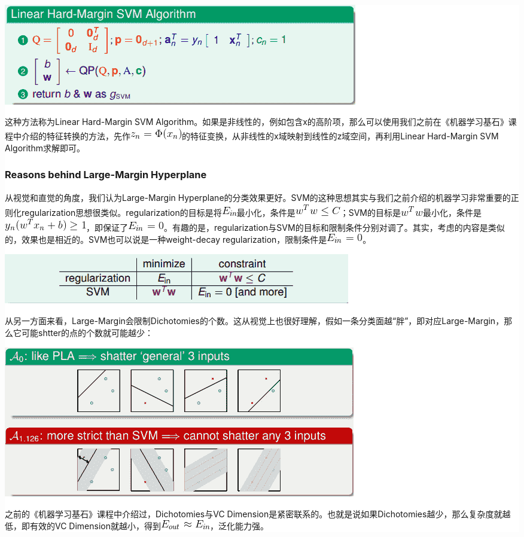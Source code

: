 ![这里写图片描述](img/80758fbb27b9cc2cf03b287f228f7854.jpg)

这种方法称为Linear Hard-Margin SVM Algorithm。如果是非线性的，例如包含x的高阶项，那么可以使用我们之前在《机器学习基石》课程中介绍的特征转换的方法，先作![](img/d3c7fd7b2a38ace00ee14265a1527997.jpg)的特征变换，从非线性的x域映射到线性的z域空间，再利用Linear Hard-Margin SVM Algorithm求解即可。

### **Reasons behind Large-Margin Hyperplane**

从视觉和直觉的角度，我们认为Large-Margin Hyperplane的分类效果更好。SVM的这种思想其实与我们之前介绍的机器学习非常重要的正则化regularization思想很类似。regularization的目标是将![](img/a8b61417c614fe3bc2af079fa6ed96cd.jpg)最小化，条件是![](img/b6d200f980aaa3ee660d804911e853cc.jpg)；SVM的目标是![](img/67f16bf9eedca78b8c35cf58f249f43e.jpg)最小化，条件是![](img/2a35ee6d5e962de03eca129426833bec.jpg)，即保证了![](img/8979e87b0fb1d13fdfaad13dcfe4638b.jpg)。有趣的是，regularization与SVM的目标和限制条件分别对调了。其实，考虑的内容是类似的，效果也是相近的。SVM也可以说是一种weight-decay regularization，限制条件是![](img/8979e87b0fb1d13fdfaad13dcfe4638b.jpg)。

![这里写图片描述](img/b049167335e751ffdff8e9d6f92422f1.jpg)

从另一方面来看，Large-Margin会限制Dichotomies的个数。这从视觉上也很好理解，假如一条分类面越“胖”，即对应Large-Margin，那么它可能shtter的点的个数就可能越少：

![这里写图片描述](img/05a58783f6d6d6659782736e6dde09b6.jpg)

之前的《机器学习基石》课程中介绍过，Dichotomies与VC Dimension是紧密联系的。也就是说如果Dichotomies越少，那么复杂度就越低，即有效的VC Dimension就越小，得到![](img/576638187193b3b48c902b404e059c9d.jpg)，泛化能力强。
